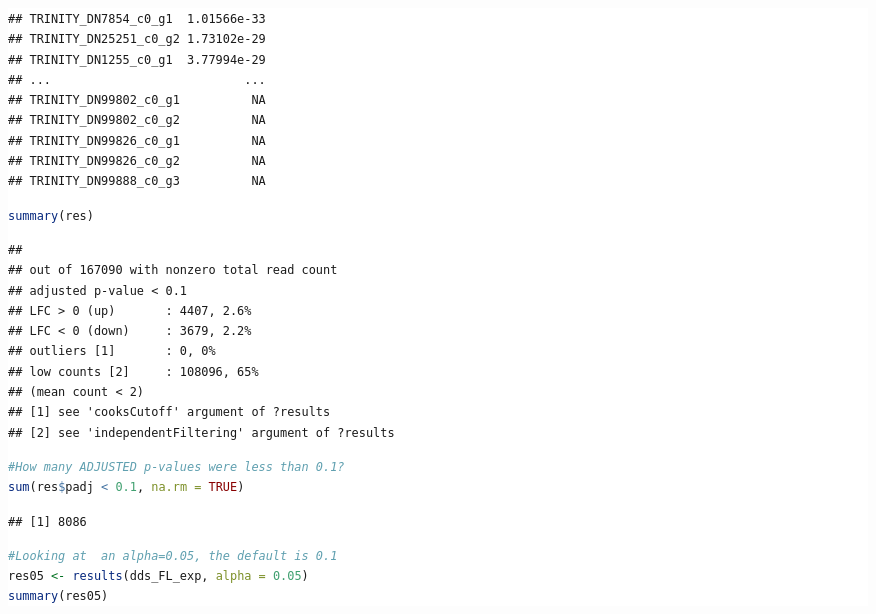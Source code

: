    ## TRINITY_DN7854_c0_g1  1.01566e-33
    ## TRINITY_DN25251_c0_g2 1.73102e-29
    ## TRINITY_DN1255_c0_g1  3.77994e-29
    ## ...                           ...
    ## TRINITY_DN99802_c0_g1          NA
    ## TRINITY_DN99802_c0_g2          NA
    ## TRINITY_DN99826_c0_g1          NA
    ## TRINITY_DN99826_c0_g2          NA
    ## TRINITY_DN99888_c0_g3          NA

``` r
summary(res)
```

    ## 
    ## out of 167090 with nonzero total read count
    ## adjusted p-value < 0.1
    ## LFC > 0 (up)       : 4407, 2.6%
    ## LFC < 0 (down)     : 3679, 2.2%
    ## outliers [1]       : 0, 0%
    ## low counts [2]     : 108096, 65%
    ## (mean count < 2)
    ## [1] see 'cooksCutoff' argument of ?results
    ## [2] see 'independentFiltering' argument of ?results

``` r
#How many ADJUSTED p-values were less than 0.1?
sum(res$padj < 0.1, na.rm = TRUE)
```

    ## [1] 8086

``` r
#Looking at  an alpha=0.05, the default is 0.1
res05 <- results(dds_FL_exp, alpha = 0.05)
summary(res05)
```
